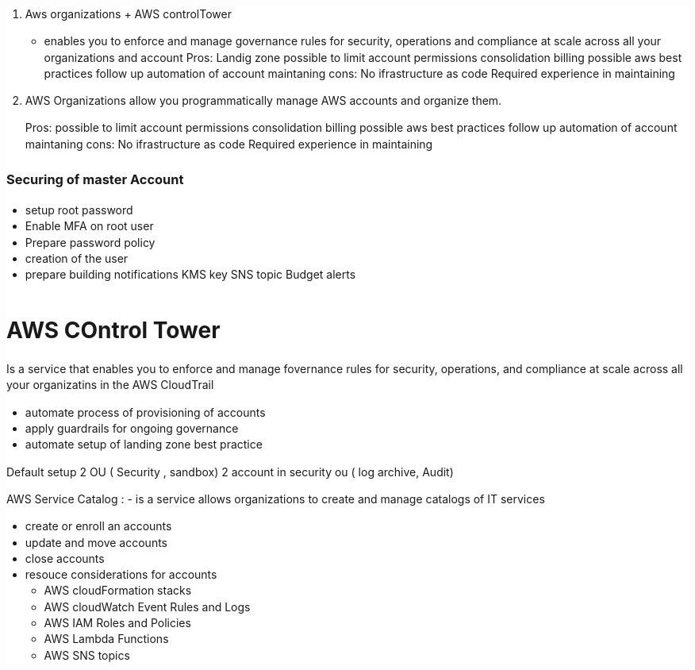    
1. Aws organizations + AWS controlTower
	- enables you to enforce and manage governance rules for security, operations and compliance at scale across all your organizations and account
Pros: 
    Landig zone
	possible to limit account permissions 
	consolidation billing possible
	aws best practices follow up
	automation of account maintaning
cons: No ifrastructure as code
      Required experience in maintaining
	  
2. AWS Organizations 
    allow you programmatically manage AWS accounts and organize them.
	
	Pros: 
	possible to limit account permissions 
	consolidation billing possible
	aws best practices follow up
	automation of account maintaning
cons: No ifrastructure as code
      Required experience in maintaining

###  Securing of master Account
- setup root password
- Enable MFA on root user 
- Prepare password policy
- creation of the user
- prepare building notifications
  KMS key
  SNS topic 
  Budget alerts

# AWS COntrol Tower
Is a service that enables you to enforce and manage fovernance rules for security, operations, and compliance at scale across all your organizatins in the AWS CloudTrail
- automate process of provisioning of accounts 
- apply guardrails for ongoing governance
- automate setup of landing zone best practice

 Default setup 
2 OU ( Security , sandbox)
2 account in security ou ( log archive, Audit)

AWS Service Catalog : 
	- is a service allows organizations to create and manage catalogs of IT services
- create or enroll an accounts 
- update and move accounts
- close accounts
- resouce considerations for accounts 
    - AWS cloudFormation stacks
	- AWS cloudWatch Event Rules and Logs
	- AWS IAM Roles and Policies
	- AWS Lambda Functions
    - AWS SNS topics	
